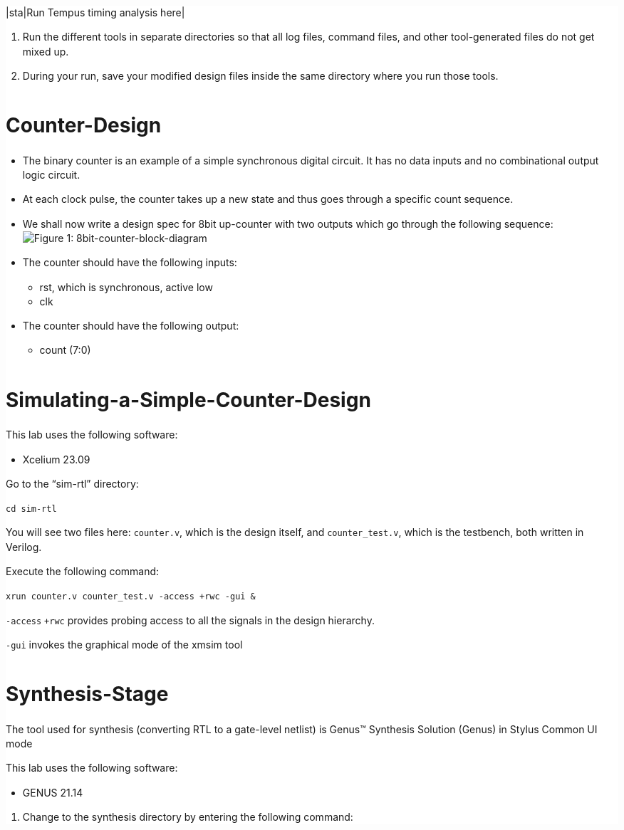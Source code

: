 |sta|Run Tempus timing analysis here|

1. Run the different tools in separate directories so that all log files, command files, and other
tool-generated files do not get mixed up.

2. During your run, save your modified design files inside the same directory where you run those tools.

# Counter-Design
- The binary counter is an example of a simple synchronous digital circuit. It has no data inputs and no combinational output logic circuit.

- At each clock pulse, the counter takes up a new state and thus goes through a specific count sequence.

- We shall now write a design spec for 8bit up-counter with two outputs which go through the following sequence:
![Figure 1: 8bit-counter-block-diagram](https://user-images.githubusercontent.com/58098260/211213632-3d9db520-15c2-420e-b431-50486b6da349.png)
- The counter should have the following inputs:
  - rst, which is synchronous, active low
  - clk
- The counter should have the following output:
  - count (7:0) 
# Simulating-a-Simple-Counter-Design
This lab uses the following software:
 - Xcelium 23.09

Go to the “sim-rtl” directory:
`````````````
cd sim-rtl
``````````````
You will see two files here: `counter.v`, which is the design itself, and `counter_test.v`, which is the testbench, both written in Verilog.

Execute the following command:

`````````````````````````````````
xrun counter.v counter_test.v -access +rwc -gui &
`````````````````````````````````
`-access` `+rwc` provides probing access to all the signals in the design hierarchy.

`-gui` invokes the graphical mode of the xmsim tool

# Synthesis-Stage
The tool used for synthesis (converting RTL to a gate-level netlist) is Genus™ Synthesis Solution (Genus) in Stylus Common UI mode

This lab uses the following software:
 - GENUS 21.14

1. Change to the synthesis directory by entering the following command:
